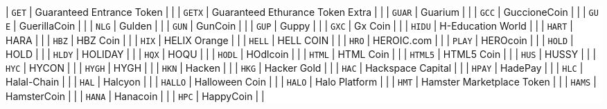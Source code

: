| `GET`        | Guaranteed Entrance Token                  |                  |
| `GETX`       | Guaranteed Ethurance Token Extra           |                  |
| `GUAR`       | Guarium                                    |                  |
| `GCC`        | GuccioneCoin                               |                  |
| `GUE`        | GuerillaCoin                               |                  |
| `NLG`        | Gulden                                     |                  |
| `GUN`        | GunCoin                                    |                  |
| `GUP`        | Guppy                                      |                  |
| `GXC`        | Gx Coin                                    |                  |
| `HIDU`       | H-Education World                          |                  |
| `HART`       | HARA                                       |                  |
| `HBZ`        | HBZ Coin                                   |                  |
| `HIX`        | HELIX Orange                               |                  |
| `HELL`       | HELL COIN                                  |                  |
| `HRO`        | HEROIC.com                                 |                  |
| `PLAY`       | HEROcoin                                   |                  |
| `HOLD`       | HOLD                                       |                  |
| `HLDY`       | HOLIDAY                                    |                  |
| `HQX`        | HOQU                                       |                  |
| `HODL`       | HOdlcoin                                   |                  |
| `HTML`       | HTML Coin                                  |                  |
| `HTML5`      | HTML5 Coin                                 |                  |
| `HUS`        | HUSSY                                      |                  |
| `HYC`        | HYCON                                      |                  |
| `HYGH`       | HYGH                                       |                  |
| `HKN`        | Hacken                                     |                  |
| `HKG`        | Hacker Gold                                |                  |
| `HAC`        | Hackspace Capital                          |                  |
| `HPAY`       | HadePay                                    |                  |
| `HLC`        | Halal-Chain                                |                  |
| `HAL`        | Halcyon                                    |                  |
| `HALLO`      | Halloween Coin                             |                  |
| `HALO`       | Halo Platform                              |                  |
| `HMT`        | Hamster Marketplace Token                  |                  |
| `HAMS`       | HamsterCoin                                |                  |
| `HANA`       | Hanacoin                                   |                  |
| `HPC`        | HappyCoin                                  |                  |